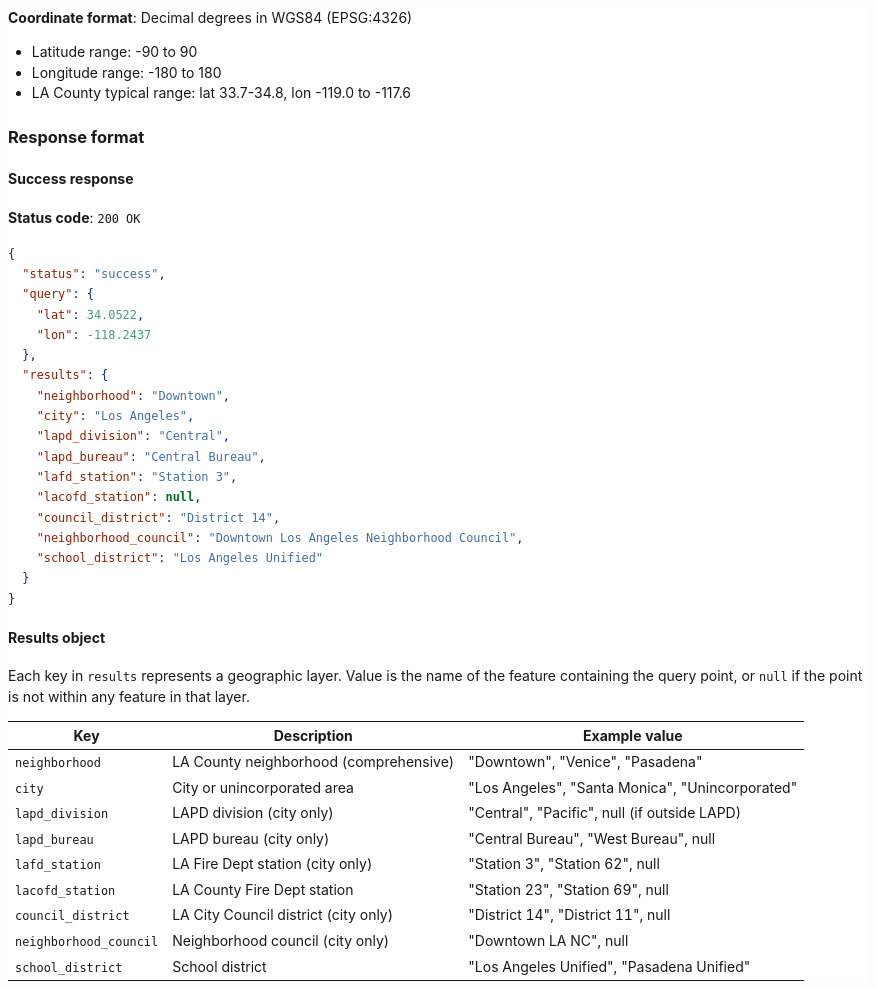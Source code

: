 **Coordinate format**: Decimal degrees in WGS84 (EPSG:4326)
- Latitude range: -90 to 90
- Longitude range: -180 to 180
- LA County typical range: lat 33.7-34.8, lon -119.0 to -117.6

### Response format

#### Success response

**Status code**: `200 OK`

```json
{
  "status": "success",
  "query": {
    "lat": 34.0522,
    "lon": -118.2437
  },
  "results": {
    "neighborhood": "Downtown",
    "city": "Los Angeles",
    "lapd_division": "Central",
    "lapd_bureau": "Central Bureau",
    "lafd_station": "Station 3",
    "lacofd_station": null,
    "council_district": "District 14",
    "neighborhood_council": "Downtown Los Angeles Neighborhood Council",
    "school_district": "Los Angeles Unified"
  }
}
```

#### Results object

Each key in `results` represents a geographic layer. Value is the name of the feature containing the query point, or `null` if the point is not within any feature in that layer.

| Key | Description | Example value |
|-----|-------------|---------------|
| `neighborhood` | LA County neighborhood (comprehensive) | "Downtown", "Venice", "Pasadena" |
| `city` | City or unincorporated area | "Los Angeles", "Santa Monica", "Unincorporated" |
| `lapd_division` | LAPD division (city only) | "Central", "Pacific", null (if outside LAPD) |
| `lapd_bureau` | LAPD bureau (city only) | "Central Bureau", "West Bureau", null |
| `lafd_station` | LA Fire Dept station (city only) | "Station 3", "Station 62", null |
| `lacofd_station` | LA County Fire Dept station | "Station 23", "Station 69", null |
| `council_district` | LA City Council district (city only) | "District 14", "District 11", null |
| `neighborhood_council` | Neighborhood council (city only) | "Downtown LA NC", null |
| `school_district` | School district | "Los Angeles Unified", "Pasadena Unified" |
